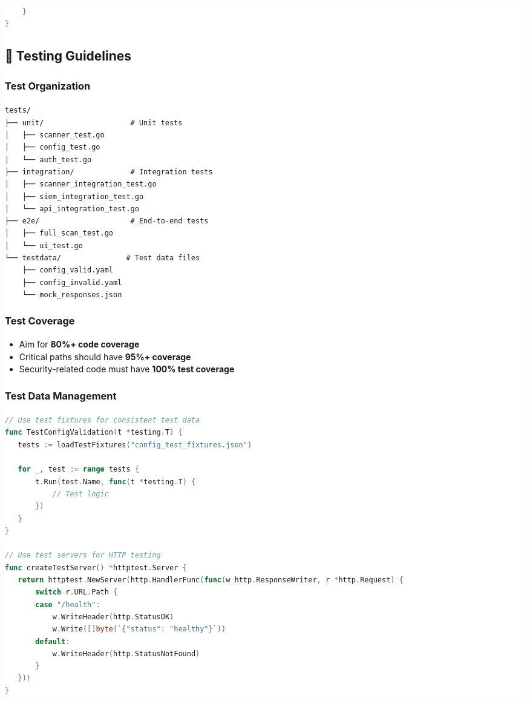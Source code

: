    ```go
       }
   }
   ```

## 🧪 Testing Guidelines

### Test Organization

```
tests/
├── unit/                    # Unit tests
│   ├── scanner_test.go
│   ├── config_test.go
│   └── auth_test.go
├── integration/             # Integration tests
│   ├── scanner_integration_test.go
│   ├── siem_integration_test.go
│   └── api_integration_test.go
├── e2e/                     # End-to-end tests
│   ├── full_scan_test.go
│   └── ui_test.go
└── testdata/               # Test data files
    ├── config_valid.yaml
    ├── config_invalid.yaml
    └── mock_responses.json
```

### Test Coverage

- Aim for **80%+ code coverage**
- Critical paths should have **95%+ coverage**
- Security-related code must have **100% test coverage**

### Test Data Management

```go
// Use test fixtures for consistent test data
func TestConfigValidation(t *testing.T) {
   tests := loadTestFixtures("config_test_fixtures.json")

   for _, test := range tests {
       t.Run(test.Name, func(t *testing.T) {
           // Test logic
       })
   }
}

// Use test servers for HTTP testing
func createTestServer() *httptest.Server {
   return httptest.NewServer(http.HandlerFunc(func(w http.ResponseWriter, r *http.Request) {
       switch r.URL.Path {
       case "/health":
           w.WriteHeader(http.StatusOK)
           w.Write([]byte(`{"status": "healthy"}`))
       default:
           w.WriteHeader(http.StatusNotFound)
       }
   }))
}
```
